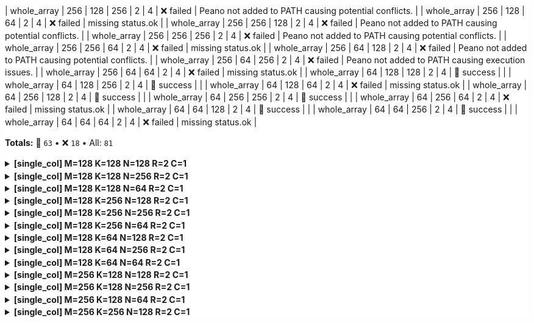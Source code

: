 | whole_array | 256 | 128 | 256 | 2 | 4 | ❌ failed | Peano not added to PATH causing potential conflicts. |
| whole_array | 256 | 128 | 64 | 2 | 4 | ❌ failed | missing status.ok |
| whole_array | 256 | 256 | 128 | 2 | 4 | ❌ failed | Peano not added to PATH causing potential conflicts. |
| whole_array | 256 | 256 | 256 | 2 | 4 | ❌ failed | Peano not added to PATH causing potential conflicts. |
| whole_array | 256 | 256 | 64 | 2 | 4 | ❌ failed | missing status.ok |
| whole_array | 256 | 64 | 128 | 2 | 4 | ❌ failed | Peano not added to PATH causing potential conflicts. |
| whole_array | 256 | 64 | 256 | 2 | 4 | ❌ failed | Peano not added to PATH causing execution issues. |
| whole_array | 256 | 64 | 64 | 2 | 4 | ❌ failed | missing status.ok |
| whole_array | 64 | 128 | 128 | 2 | 4 | 🐬 success |  |
| whole_array | 64 | 128 | 256 | 2 | 4 | 🐬 success |  |
| whole_array | 64 | 128 | 64 | 2 | 4 | ❌ failed | missing status.ok |
| whole_array | 64 | 256 | 128 | 2 | 4 | 🐬 success |  |
| whole_array | 64 | 256 | 256 | 2 | 4 | 🐬 success |  |
| whole_array | 64 | 256 | 64 | 2 | 4 | ❌ failed | missing status.ok |
| whole_array | 64 | 64 | 128 | 2 | 4 | 🐬 success |  |
| whole_array | 64 | 64 | 256 | 2 | 4 | 🐬 success |  |
| whole_array | 64 | 64 | 64 | 2 | 4 | ❌ failed | missing status.ok |

**Totals:** 🐬 `63`  •  ❌ `18`  •  All: `81`

<details><summary><strong>[single_col] M=128 K=128 N=128 R=2 C=1</strong></summary></details>

<details><summary><strong>[single_col] M=128 K=128 N=256 R=2 C=1</strong></summary></details>

<details><summary><strong>[single_col] M=128 K=128 N=64 R=2 C=1</strong></summary></details>

<details><summary><strong>[single_col] M=128 K=256 N=128 R=2 C=1</strong></summary></details>

<details><summary><strong>[single_col] M=128 K=256 N=256 R=2 C=1</strong></summary></details>

<details><summary><strong>[single_col] M=128 K=256 N=64 R=2 C=1</strong></summary></details>

<details><summary><strong>[single_col] M=128 K=64 N=128 R=2 C=1</strong></summary></details>

<details><summary><strong>[single_col] M=128 K=64 N=256 R=2 C=1</strong></summary></details>

<details><summary><strong>[single_col] M=128 K=64 N=64 R=2 C=1</strong></summary></details>

<details><summary><strong>[single_col] M=256 K=128 N=128 R=2 C=1</strong></summary></details>

<details><summary><strong>[single_col] M=256 K=128 N=256 R=2 C=1</strong></summary></details>

<details><summary><strong>[single_col] M=256 K=128 N=64 R=2 C=1</strong></summary></details>

<details><summary><strong>[single_col] M=256 K=256 N=128 R=2 C=1</strong></summary></details>
